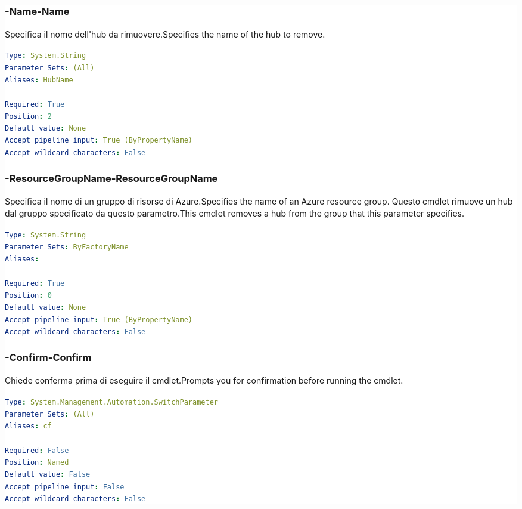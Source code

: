 ### <span data-ttu-id="2e456-124">-Name</span><span class="sxs-lookup"><span data-stu-id="2e456-124">-Name</span></span>
<span data-ttu-id="2e456-125">Specifica il nome dell'hub da rimuovere.</span><span class="sxs-lookup"><span data-stu-id="2e456-125">Specifies the name of the hub to remove.</span></span>

```yaml
Type: System.String
Parameter Sets: (All)
Aliases: HubName

Required: True
Position: 2
Default value: None
Accept pipeline input: True (ByPropertyName)
Accept wildcard characters: False
```

### <span data-ttu-id="2e456-126">-ResourceGroupName</span><span class="sxs-lookup"><span data-stu-id="2e456-126">-ResourceGroupName</span></span>
<span data-ttu-id="2e456-127">Specifica il nome di un gruppo di risorse di Azure.</span><span class="sxs-lookup"><span data-stu-id="2e456-127">Specifies the name of an Azure resource group.</span></span>
<span data-ttu-id="2e456-128">Questo cmdlet rimuove un hub dal gruppo specificato da questo parametro.</span><span class="sxs-lookup"><span data-stu-id="2e456-128">This cmdlet removes a hub from the group that this parameter specifies.</span></span>

```yaml
Type: System.String
Parameter Sets: ByFactoryName
Aliases:

Required: True
Position: 0
Default value: None
Accept pipeline input: True (ByPropertyName)
Accept wildcard characters: False
```

### <span data-ttu-id="2e456-129">-Confirm</span><span class="sxs-lookup"><span data-stu-id="2e456-129">-Confirm</span></span>
<span data-ttu-id="2e456-130">Chiede conferma prima di eseguire il cmdlet.</span><span class="sxs-lookup"><span data-stu-id="2e456-130">Prompts you for confirmation before running the cmdlet.</span></span>

```yaml
Type: System.Management.Automation.SwitchParameter
Parameter Sets: (All)
Aliases: cf

Required: False
Position: Named
Default value: False
Accept pipeline input: False
Accept wildcard characters: False
```
